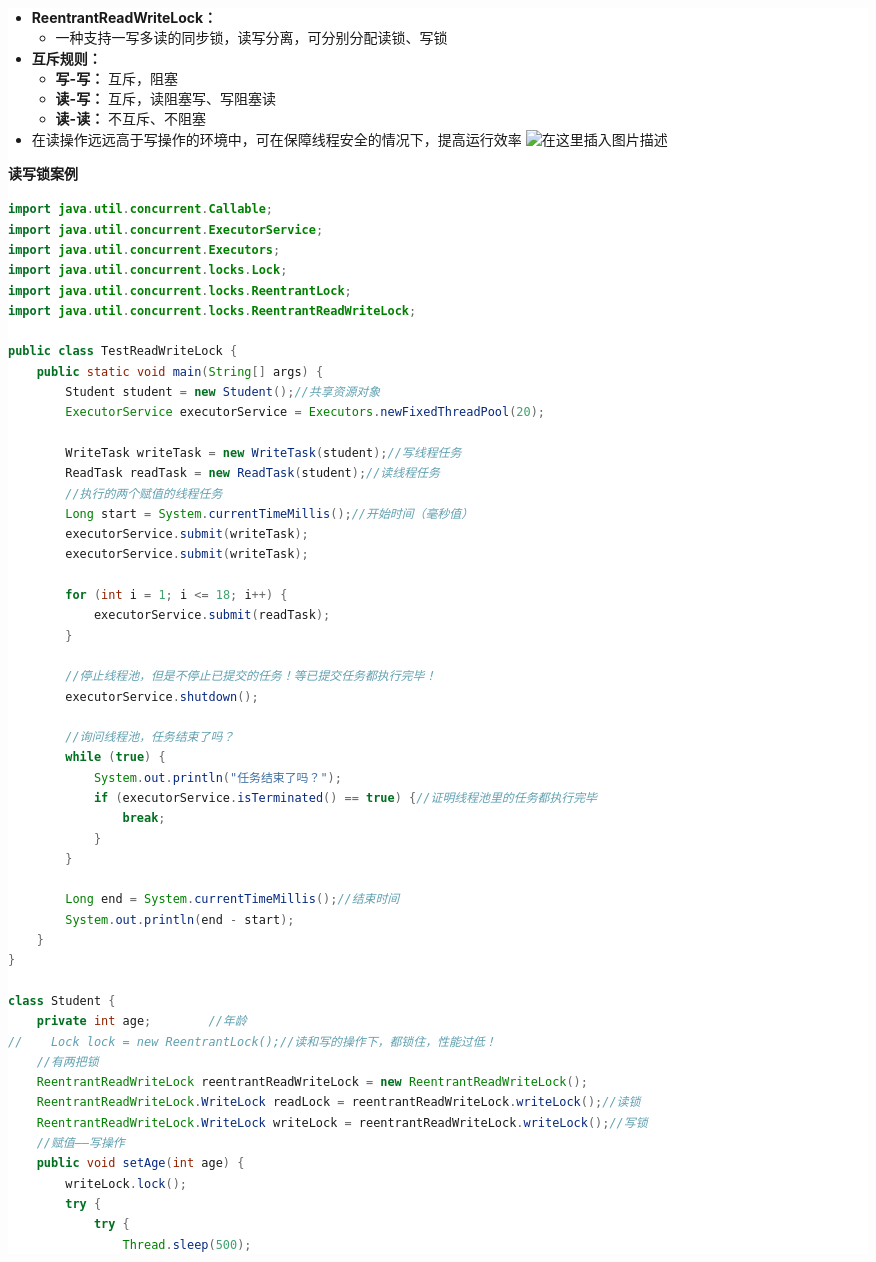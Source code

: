  - **ReentrantReadWriteLock：**
	* 一种支持一写多读的同步锁，读写分离，可分别分配读锁、写锁
 - **互斥规则：**
	* **写-写：** 互斥，阻塞
	* **读-写：** 互斥，读阻塞写、写阻塞读
	* **读-读：** 不互斥、不阻塞
 - 在读操作远远高于写操作的环境中，可在保障线程安全的情况下，提高运行效率
![在这里插入图片描述](https://gitee.com/Ziphtracks/Figurebed/raw/master/img/20200503212003.png)

**读写锁案例** 

```java
import java.util.concurrent.Callable;
import java.util.concurrent.ExecutorService;
import java.util.concurrent.Executors;
import java.util.concurrent.locks.Lock;
import java.util.concurrent.locks.ReentrantLock;
import java.util.concurrent.locks.ReentrantReadWriteLock;

public class TestReadWriteLock {
    public static void main(String[] args) {
        Student student = new Student();//共享资源对象
        ExecutorService executorService = Executors.newFixedThreadPool(20);

        WriteTask writeTask = new WriteTask(student);//写线程任务
        ReadTask readTask = new ReadTask(student);//读线程任务
        //执行的两个赋值的线程任务
        Long start = System.currentTimeMillis();//开始时间（毫秒值）
        executorService.submit(writeTask);
        executorService.submit(writeTask);

        for (int i = 1; i <= 18; i++) {
            executorService.submit(readTask);
        }

        //停止线程池，但是不停止已提交的任务！等已提交任务都执行完毕！
        executorService.shutdown();

        //询问线程池，任务结束了吗？
        while (true) {
            System.out.println("任务结束了吗？");
            if (executorService.isTerminated() == true) {//证明线程池里的任务都执行完毕
                break;
            }
        }

        Long end = System.currentTimeMillis();//结束时间
        System.out.println(end - start);
    }
}

class Student {
    private int age;        //年龄
//    Lock lock = new ReentrantLock();//读和写的操作下，都锁住，性能过低！
    //有两把锁
    ReentrantReadWriteLock reentrantReadWriteLock = new ReentrantReadWriteLock();
    ReentrantReadWriteLock.WriteLock readLock = reentrantReadWriteLock.writeLock();//读锁
    ReentrantReadWriteLock.WriteLock writeLock = reentrantReadWriteLock.writeLock();//写锁
    //赋值——写操作
    public void setAge(int age) {
        writeLock.lock();
        try {
            try {
                Thread.sleep(500);
```